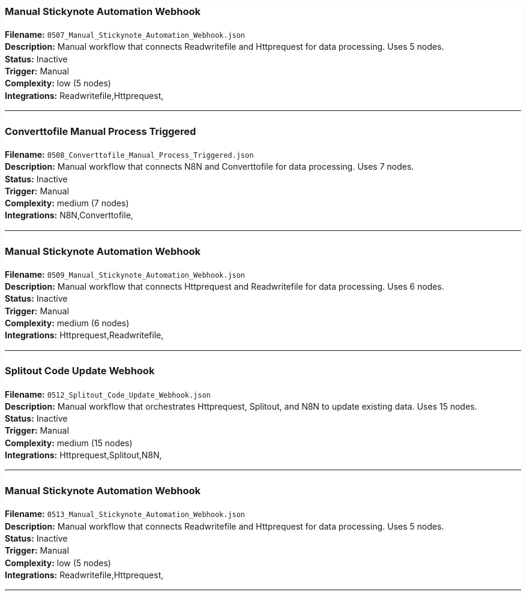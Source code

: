 
### Manual Stickynote Automation Webhook
**Filename:** `0507_Manual_Stickynote_Automation_Webhook.json`  
**Description:** Manual workflow that connects Readwritefile and Httprequest for data processing. Uses 5 nodes.  
**Status:** Inactive  
**Trigger:** Manual  
**Complexity:** low (5 nodes)  
**Integrations:** Readwritefile,Httprequest,  

---

### Converttofile Manual Process Triggered
**Filename:** `0508_Converttofile_Manual_Process_Triggered.json`  
**Description:** Manual workflow that connects N8N and Converttofile for data processing. Uses 7 nodes.  
**Status:** Inactive  
**Trigger:** Manual  
**Complexity:** medium (7 nodes)  
**Integrations:** N8N,Converttofile,  

---

### Manual Stickynote Automation Webhook
**Filename:** `0509_Manual_Stickynote_Automation_Webhook.json`  
**Description:** Manual workflow that connects Httprequest and Readwritefile for data processing. Uses 6 nodes.  
**Status:** Inactive  
**Trigger:** Manual  
**Complexity:** medium (6 nodes)  
**Integrations:** Httprequest,Readwritefile,  

---

### Splitout Code Update Webhook
**Filename:** `0512_Splitout_Code_Update_Webhook.json`  
**Description:** Manual workflow that orchestrates Httprequest, Splitout, and N8N to update existing data. Uses 15 nodes.  
**Status:** Inactive  
**Trigger:** Manual  
**Complexity:** medium (15 nodes)  
**Integrations:** Httprequest,Splitout,N8N,  

---

### Manual Stickynote Automation Webhook
**Filename:** `0513_Manual_Stickynote_Automation_Webhook.json`  
**Description:** Manual workflow that connects Readwritefile and Httprequest for data processing. Uses 5 nodes.  
**Status:** Inactive  
**Trigger:** Manual  
**Complexity:** low (5 nodes)  
**Integrations:** Readwritefile,Httprequest,  

---